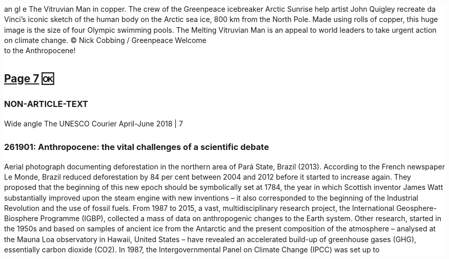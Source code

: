 an
gl
e
The Vitruvian Man in copper. 
The crew of the Greenpeace 
icebreaker Arctic Sunrise help 
artist John Quigley recreate 
da Vinci’s iconic sketch of the 
human body on the Arctic sea 
ice, 800 km from the North Pole. 
Made using rolls of copper, 
this huge image is the size 
of four Olympic swimming 
pools. The Melting Vitruvian 
Man is an appeal to world 
leaders to take urgent action 
on climate change. 
© Nick Cobbing / Greenpeace
Welcome  
to the 
Anthropocene!
## [Page 7](https://demo.humlab.umu.se/courier/261900eng.pdf#page=7) 🆗
### NON-ARTICLE-TEXT
Wide angle
The UNESCO Courier  April-June 2018   |   7 

### 261901: Anthropocene: the vital challenges of a scientific debate
Aerial photograph documenting 
deforestation in the northern 
area of Pará State, Brazil (2013). 
According to the French newspaper 
Le Monde, Brazil reduced 
deforestation by 84 per cent between 
2004 and 2012 before it started 
to increase again. 
They proposed that the beginning of 
this new epoch should be symbolically set 
at 1784, the year in which Scottish inventor 
James Watt substantially improved upon 
the steam engine with new inventions 
– it also corresponded to the beginning 
of the Industrial Revolution and the use 
of fossil fuels.
 From 1987 to 2015, a vast, 
multidisciplinary research project, 
the International Geosphere-Biosphere 
Programme (IGBP), collected a mass 
of data on anthropogenic changes 
to the Earth system. 
Other research, started in the 1950s 
and based on samples of ancient ice 
from the Antarctic and the present 
composition of the atmosphere 
– analysed at the Mauna Loa observatory 
in Hawaii, United States – have revealed 
an accelerated build-up of greenhouse 
gases (GHG), essentially carbon dioxide 
(CO2). In 1987, the Intergovernmental Panel 
on Climate Change (IPCC) was set up to 